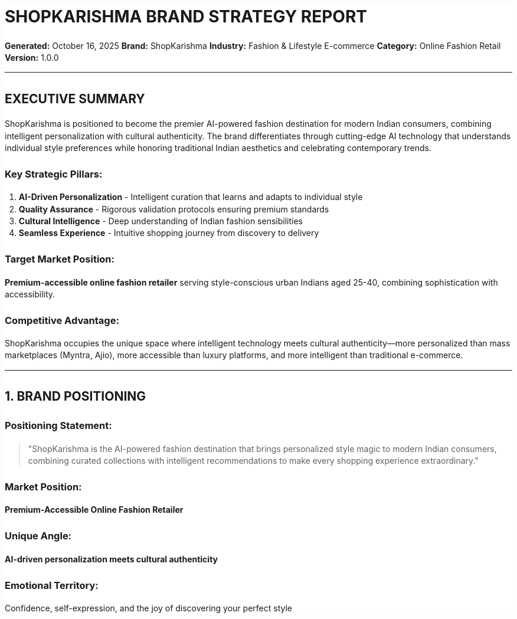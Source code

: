 # SHOPKARISHMA BRAND STRATEGY REPORT

**Generated:** October 16, 2025
**Brand:** ShopKarishma
**Industry:** Fashion & Lifestyle E-commerce
**Category:** Online Fashion Retail
**Version:** 1.0.0

---

## EXECUTIVE SUMMARY

ShopKarishma is positioned to become the premier AI-powered fashion destination for modern Indian consumers, combining intelligent personalization with cultural authenticity. The brand differentiates through cutting-edge AI technology that understands individual style preferences while honoring traditional Indian aesthetics and celebrating contemporary trends.

### Key Strategic Pillars:

1. **AI-Driven Personalization** - Intelligent curation that learns and adapts to individual style
2. **Quality Assurance** - Rigorous validation protocols ensuring premium standards
3. **Cultural Intelligence** - Deep understanding of Indian fashion sensibilities
4. **Seamless Experience** - Intuitive shopping journey from discovery to delivery

### Target Market Position:
**Premium-accessible online fashion retailer** serving style-conscious urban Indians aged 25-40, combining sophistication with accessibility.

### Competitive Advantage:
ShopKarishma occupies the unique space where intelligent technology meets cultural authenticity—more personalized than mass marketplaces (Myntra, Ajio), more accessible than luxury platforms, and more intelligent than traditional e-commerce.

---

## 1. BRAND POSITIONING

### Positioning Statement:
> "ShopKarishma is the AI-powered fashion destination that brings personalized style magic to modern Indian consumers, combining curated collections with intelligent recommendations to make every shopping experience extraordinary."

### Market Position:
**Premium-Accessible Online Fashion Retailer**

### Unique Angle:
**AI-driven personalization meets cultural authenticity**

### Emotional Territory:
Confidence, self-expression, and the joy of discovering your perfect style
